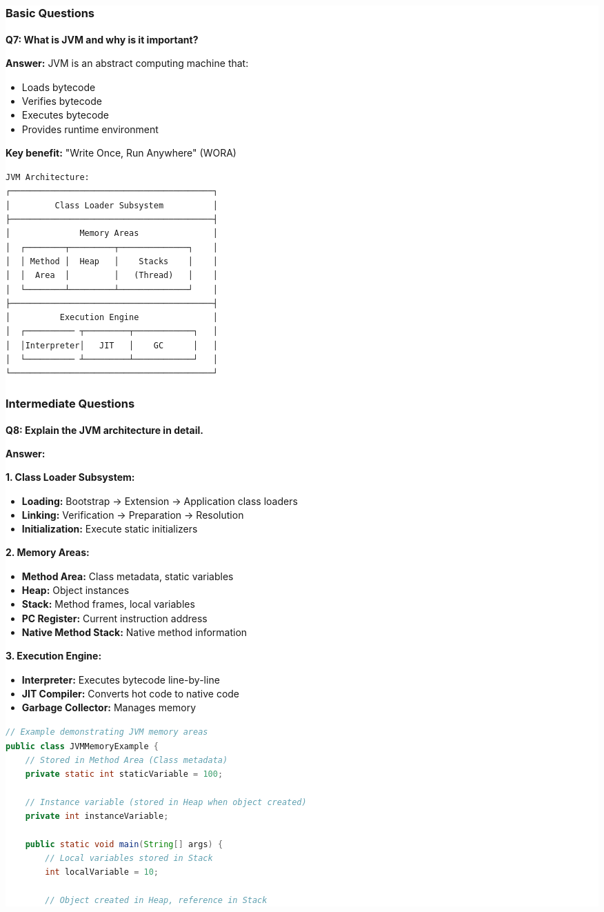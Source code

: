 ### Basic Questions

**Q7: What is JVM and why is it important?**

**Answer:**
JVM is an abstract computing machine that:
- Loads bytecode
- Verifies bytecode
- Executes bytecode
- Provides runtime environment

**Key benefit:** "Write Once, Run Anywhere" (WORA)

```
JVM Architecture:
┌─────────────────────────────────────────┐
│         Class Loader Subsystem          │
├─────────────────────────────────────────┤
│              Memory Areas               │
│  ┌────────┬─────────┬──────────────┐    │
│  │ Method │  Heap   │    Stacks    │    │
│  │  Area  │         │   (Thread)   │    │
│  └────────┴─────────┴──────────────┘    │
├─────────────────────────────────────────┤
│          Execution Engine               │
│  ┌────────── ┬─────────┬────────────┐   │
│  │Interpreter│   JIT   │    GC      │   │
│  └────────── ┴─────────┴────────────┘   │
└─────────────────────────────────────────┘
```

### Intermediate Questions

**Q8: Explain the JVM architecture in detail.**

**Answer:**

**1. Class Loader Subsystem:**
   - **Loading:** Bootstrap → Extension → Application class loaders
   - **Linking:** Verification → Preparation → Resolution
   - **Initialization:** Execute static initializers

**2. Memory Areas:**
   - **Method Area:** Class metadata, static variables
   - **Heap:** Object instances
   - **Stack:** Method frames, local variables
   - **PC Register:** Current instruction address
   - **Native Method Stack:** Native method information

**3. Execution Engine:**
   - **Interpreter:** Executes bytecode line-by-line
   - **JIT Compiler:** Converts hot code to native code
   - **Garbage Collector:** Manages memory

```java
// Example demonstrating JVM memory areas
public class JVMMemoryExample {
    // Stored in Method Area (Class metadata)
    private static int staticVariable = 100;
    
    // Instance variable (stored in Heap when object created)
    private int instanceVariable;
    
    public static void main(String[] args) {
        // Local variables stored in Stack
        int localVariable = 10;
        
        // Object created in Heap, reference in Stack
```